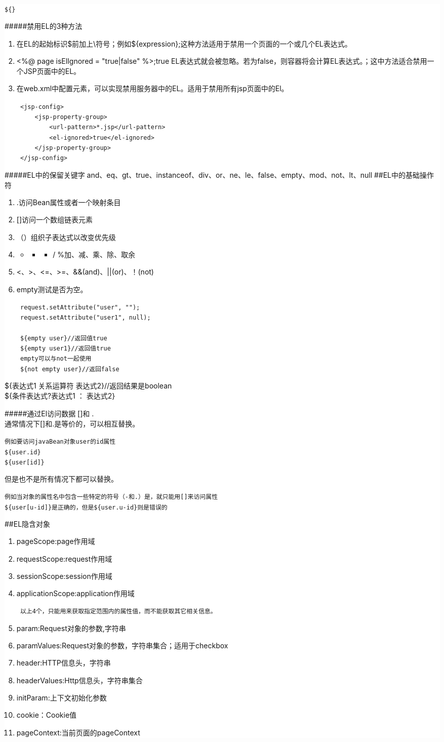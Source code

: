 	${}
#####禁用EL的3种方法
1. 在EL的起始标识$前加上\符号；例如\${expression};这种方法适用于禁用一个页面的一个或几个EL表达式。
2. <%@ page isElIgnored = "true|false" %>;true EL表达式就会被忽略。若为false，则容器将会计算EL表达式。；这中方法适合禁用一个JSP页面中的EL。
3. 在web.xml中配置<el-ignore>元素，可以实现禁用服务器中的EL。适用于禁用所有jsp页面中的El。

		<jsp-config>
	        <jsp-property-group>
	            <url-pattern>*.jsp</url-pattern>
	            <el-ignored>true</el-ignored>
	        </jsp-property-group>
    	</jsp-config>
#####EL中的保留关键字
	and、eq、gt、true、instanceof、div、or、ne、le、false、empty、mod、not、lt、null
##EL中的基础操作符
1. .访问Bean属性或者一个映射条目
2. []访问一个数组链表元素
3. （）组织子表达式以改变优先级
4. + - * / %加、减、乘、除、取余
5. <、>、<=、>=、&&(and)、||(or)、！(not)
6. empty测试是否为空。

		request.setAttribute("user", "");
        request.setAttribute("user1", null);

		${empty user}//返回值true
    	${empty user1}//返回值true
		empty可以与not一起使用
		${not empty user}//返回false

${表达式1 关系运算符 表达式2}//返回结果是boolean  
${条件表达式?表达式1 ： 表达式2}

#####通过El访问数据
[]和 .  
通常情况下[]和.是等价的，可以相互替换。  

	例如要访问javaBean对象user的id属性
	${user.id}  
	${user[id]}
但是也不是所有情况下都可以替换。
	
	例如当对象的属性名中包含一些特定的符号（-和.）是，就只能用[]来访问属性
	${user[u-id]}是正确的，但是${user.u-id}则是错误的

##EL隐含对象


1. pageScope:page作用域
2. requestScope:request作用域
3. sessionScope:session作用域
4. applicationScope:application作用域

		以上4个，只能用来获取指定范围内的属性值，而不能获取其它相关信息。
5. param:Request对象的参数,字符串
6. paramValues:Request对象的参数，字符串集合；适用于checkbox
7. header:HTTP信息头，字符串
8. headerValues:Http信息头，字符串集合
9. initParam:上下文初始化参数
10. cookie：Cookie值
11. pageContext:当前页面的pageContext
